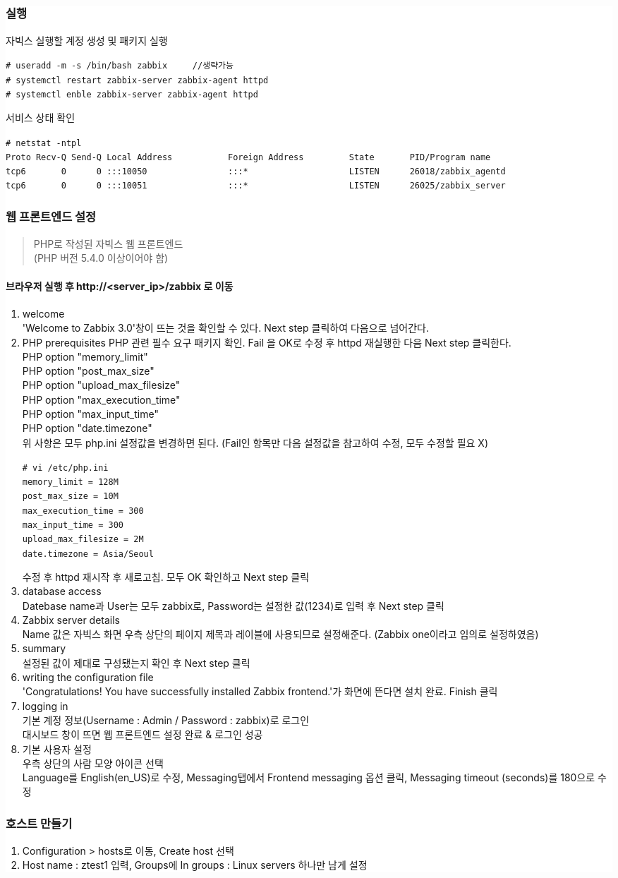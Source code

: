 ```linux
```
### 실행
자빅스 실행할 계정 생성 및 패키지 실행
```linux
# useradd -m -s /bin/bash zabbix     //생략가능
# systemctl restart zabbix-server zabbix-agent httpd
# systemctl enble zabbix-server zabbix-agent httpd
```
서비스 상태 확인
```linux
# netstat -ntpl
Proto Recv-Q Send-Q Local Address           Foreign Address         State       PID/Program name    
tcp6       0      0 :::10050                :::*                    LISTEN      26018/zabbix_agentd 
tcp6       0      0 :::10051                :::*                    LISTEN      26025/zabbix_server
```
### 웹 프론트엔드 설정
> PHP로 작성된 자빅스 웹 프론트엔드  
> (PHP 버전 5.4.0 이상이어야 함)  
#### 브라우저 실행 후 http://<server_ip>/zabbix 로 이동  
1. welcome  
'Welcome to Zabbix 3.0'창이 뜨는 것을 확인할 수 있다. Next step 클릭하여 다음으로 넘어간다.
2. PHP prerequisites
PHP 관련 필수 요구 패키지 확인. Fail 을 OK로 수정 후 httpd 재실행한 다음 Next step 클릭한다.  
PHP option "memory_limit"  
PHP option "post_max_size"  
PHP option "upload_max_filesize"  
PHP option "max_execution_time"  
PHP option "max_input_time"  
PHP option "date.timezone"  
위 사항은 모두 php.ini 설정값을 변경하면 된다. (Fail인 항목만 다음 설정값을 참고하여 수정, 모두 수정할 필요 X)
    ```linux
    # vi /etc/php.ini
    memory_limit = 128M
    post_max_size = 10M
    max_execution_time = 300
    max_input_time = 300
    upload_max_filesize = 2M
    date.timezone = Asia/Seoul
    ```
    수정 후 httpd 재시작 후 새로고침. 모두 OK 확인하고 Next step 클릭
3. database access  
Datebase name과 User는 모두 zabbix로, Password는 설정한 값(1234)로 입력 후 Next step 클릭  
4. Zabbix server details  
Name 값은 자빅스 화면 우측 상단의 페이지 제목과 레이블에 사용되므로 설정해준다. (Zabbix one이라고 임의로 설정하였음)
5. summary  
설정된 값이 제대로 구성됐는지 확인 후 Next step 클릭  
6. writing the configuration file  
'Congratulations! You have successfully installed Zabbix frontend.'가 화면에 뜬다면 설치 완료. Finish 클릭  
7. logging in  
기본 계정 정보(Username : Admin / Password : zabbix)로 로그인  
대시보드 창이 뜨면 웹 프론트엔드 설정 완료 & 로그인 성공  
8. 기본 사용자 설정  
우측 상단의 사람 모양 아이콘 선택  
Language를 English(en_US)로 수정, Messaging탭에서 Frontend messaging 옵션 클릭, Messaging timeout (seconds)를 180으로 수정
### 호스트 만들기
1. Configuration > hosts로 이동, Create host 선택
2. Host name : ztest1 입력, Groups에 In groups : Linux servers 하나만 남게 설정